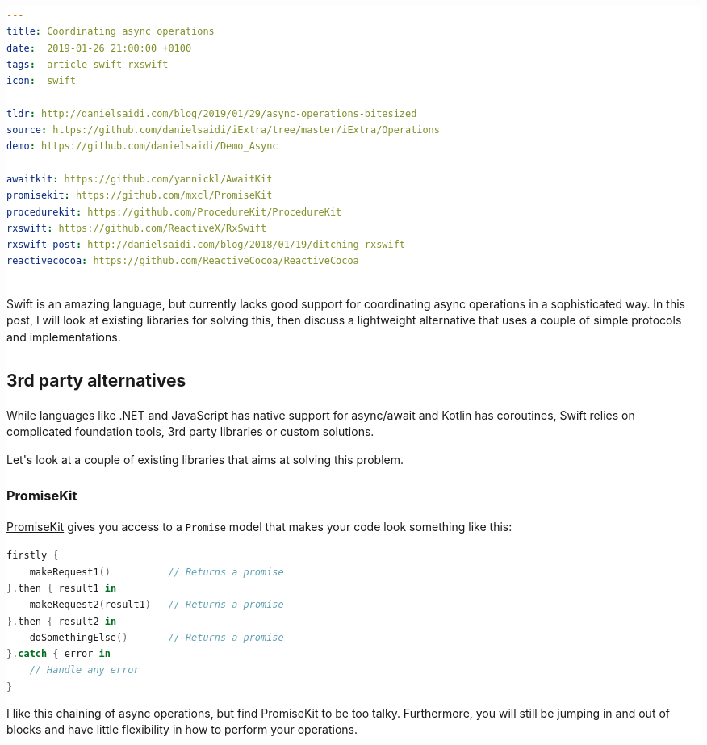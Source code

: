 ```yaml
---
title: Coordinating async operations
date:  2019-01-26 21:00:00 +0100
tags:  article swift rxswift
icon:  swift

tldr: http://danielsaidi.com/blog/2019/01/29/async-operations-bitesized
source: https://github.com/danielsaidi/iExtra/tree/master/iExtra/Operations
demo: https://github.com/danielsaidi/Demo_Async

awaitkit: https://github.com/yannickl/AwaitKit
promisekit: https://github.com/mxcl/PromiseKit
procedurekit: https://github.com/ProcedureKit/ProcedureKit
rxswift: https://github.com/ReactiveX/RxSwift
rxswift-post: http://danielsaidi.com/blog/2018/01/19/ditching-rxswift
reactivecocoa: https://github.com/ReactiveCocoa/ReactiveCocoa
---
```


Swift is an amazing language, but currently lacks good support for coordinating async operations in a sophisticated way. In this post, I will look at existing libraries for solving this, then discuss a lightweight alternative that uses a couple of simple protocols and implementations.


## 3rd party alternatives

While languages like .NET and JavaScript has native support for async/await and Kotlin has coroutines, Swift relies on complicated foundation tools, 3rd party libraries or custom solutions.

Let's look at a couple of existing libraries that aims at solving this problem.


### PromiseKit

[PromiseKit]({{page.promisekit}}) gives you access to a `Promise` model that makes your code look something like this:

```swift
firstly {
    makeRequest1()          // Returns a promise
}.then { result1 in
    makeRequest2(result1)   // Returns a promise
}.then { result2 in
    doSomethingElse()       // Returns a promise
}.catch { error in
    // Handle any error
}
``` 

I like this chaining of async operations, but find PromiseKit to be too talky. Furthermore, you will still be jumping in and out of blocks and have little flexibility in how to perform your operations.
